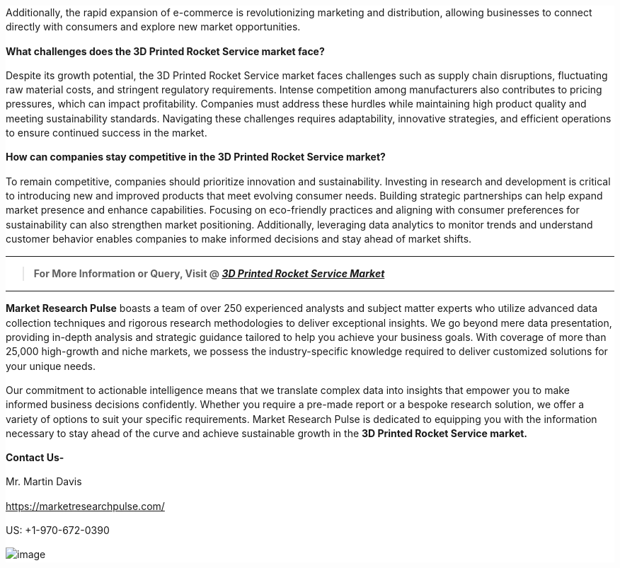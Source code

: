 Additionally, the rapid expansion of e-commerce is revolutionizing marketing and distribution, allowing businesses to connect directly with consumers and explore new market opportunities.</p><p><strong>What challenges does the 3D Printed Rocket Service market face?</strong></p><p>Despite its growth potential, the 3D Printed Rocket Service market faces challenges such as supply chain disruptions, fluctuating raw material costs, and stringent regulatory requirements. Intense competition among manufacturers also contributes to pricing pressures, which can impact profitability. Companies must address these hurdles while maintaining high product quality and meeting sustainability standards. Navigating these challenges requires adaptability, innovative strategies, and efficient operations to ensure continued success in the market.</p><p><strong>How can companies stay competitive in the 3D Printed Rocket Service market?</strong></p><p>To remain competitive, companies should prioritize innovation and sustainability. Investing in research and development is critical to introducing new and improved products that meet evolving consumer needs. Building strategic partnerships can help expand market presence and enhance capabilities. Focusing on eco-friendly practices and aligning with consumer preferences for sustainability can also strengthen market positioning. Additionally, leveraging data analytics to monitor trends and understand customer behavior enables companies to make informed decisions and stay ahead of market shifts.</p><hr /><blockquote><p><strong>For More Information or Query, Visit @&nbsp;<em><a href="https://marketresearchpulse.com/report/89517/3d-printed-rocket-service-market?utm_source=Linkedin&utm_medium=0115">3D Printed Rocket Service Market</a></em></strong></p></blockquote><hr /><p><strong>Market Research Pulse</strong> boasts a team of over 250 experienced analysts and subject matter experts who utilize advanced data collection techniques and rigorous research methodologies to deliver exceptional insights. We go beyond mere data presentation, providing in-depth analysis and strategic guidance tailored to help you achieve your business goals. With coverage of more than 25,000 high-growth and niche markets, we possess the industry-specific knowledge required to deliver customized solutions for your unique needs.</p><p>Our commitment to actionable intelligence means that we translate complex data into insights that empower you to make informed business decisions confidently. Whether you require a pre-made report or a bespoke research solution, we offer a variety of options to suit your specific requirements. Market Research Pulse is dedicated to equipping you with the information necessary to stay ahead of the curve and achieve sustainable growth in the <strong>3D Printed Rocket Service market.</strong></p><p><strong>Contact Us-</strong></p><p>Mr. Martin Davis</p><p>https://marketresearchpulse.com/</p><p>US: +1-970-672-0390</p>
![image](https://github.com/user-attachments/assets/9ea8236a-22ea-485a-8a7f-1ef515d3bea0)
